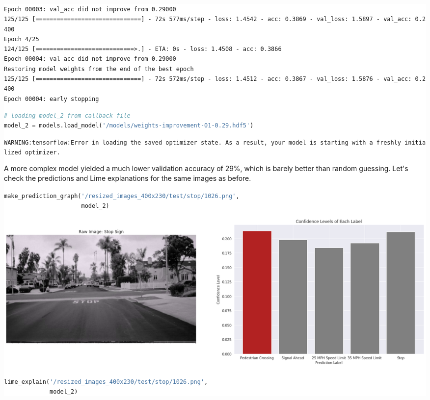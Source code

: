     Epoch 00003: val_acc did not improve from 0.29000
    125/125 [==============================] - 72s 577ms/step - loss: 1.4542 - acc: 0.3869 - val_loss: 1.5897 - val_acc: 0.2400
    Epoch 4/25
    124/125 [============================>.] - ETA: 0s - loss: 1.4508 - acc: 0.3866
    Epoch 00004: val_acc did not improve from 0.29000
    Restoring model weights from the end of the best epoch
    125/125 [==============================] - 72s 572ms/step - loss: 1.4512 - acc: 0.3867 - val_loss: 1.5876 - val_acc: 0.2400
    Epoch 00004: early stopping
    


```python
# loading model_2 from callback file
model_2 = models.load_model('/models/weights-improvement-01-0.29.hdf5')
```

    WARNING:tensorflow:Error in loading the saved optimizer state. As a result, your model is starting with a freshly initialized optimizer.
    

A more complex model yielded a much lower validation accuracy of 29%, which is barely better than random guessing. Let's check the predictions and Lime explanations for the same images as before.


```python
make_prediction_graph('/resized_images_400x230/test/stop/1026.png',
                      model_2)
```


![png](output_64_0.png)



```python
lime_explain('/resized_images_400x230/test/stop/1026.png',
             model_2)
```

    
    
